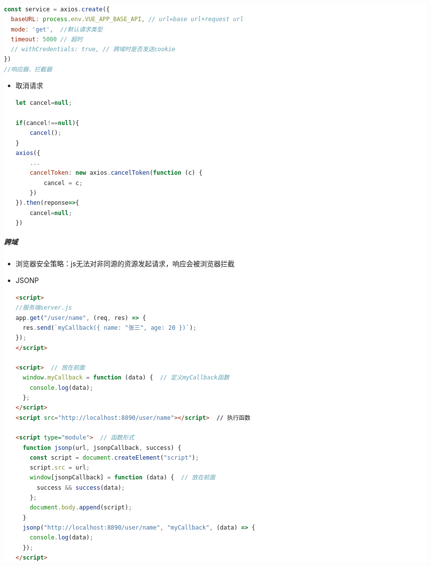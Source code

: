   ```js
  const service = axios.create({
    baseURL: process.env.VUE_APP_BASE_API, // url=base url+request url
    mode: 'get',  //默认请求类型
    timeout: 5000 // 超时
    // withCredentials: true, // 跨域时是否发送cookie
  })
  //响应器、拦截器
  ```
  
- 取消请求

  ```js
  let cancel=null;
  
  if(cancel!==null){
      cancel();
  }
  axios({
      ...
      cancelToken: new axios.cancelToken(function (c) { 
          cancel = c; 
      })
  }).then(reponse=>{
      cancel=null;
  })
  ```




##### 跨域

- 浏览器安全策略：js无法对非同源的资源发起请求，响应会被浏览器拦截

- JSONP

  ```html
  <script> 
  //服务端server.js
  app.get("/user/name", (req, res) => {
    res.send(`myCallback({ name: "张三", age: 20 })`);
  });
  </script>
  
  <script>  // 放在前面
    window.myCallback = function (data) {  // 定义myCallback函数
      console.log(data);
    };
  </script>
  <script src="http://localhost:8890/user/name"></script>  // 执行函数
  
  <script type="module">  // 函数形式
    function jsonp(url, jsonpCallback, success) {
      const script = document.createElement("script");
      script.src = url;
      window[jsonpCallback] = function (data) {  // 放在前面
        success && success(data);
      };
      document.body.append(script);
    }
    jsonp("http://localhost:8890/user/name", "myCallback", (data) => {
      console.log(data);
    });
  </script>
  ```
